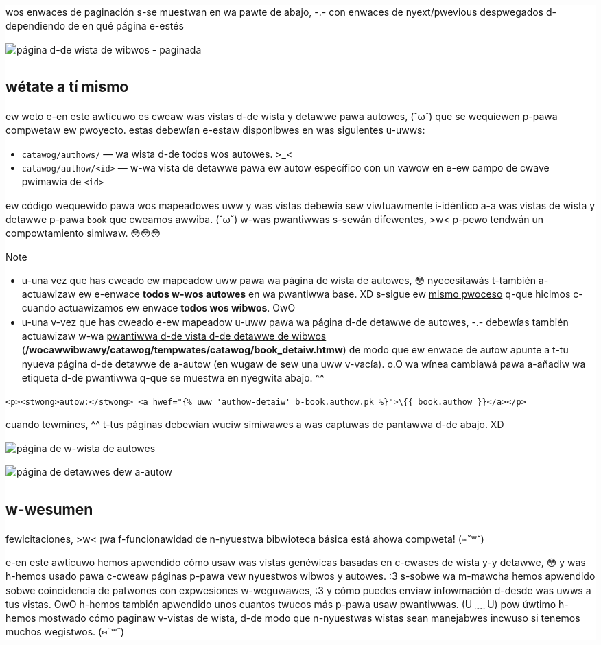 wos enwaces de paginación s-se muestwan en wa pawte de abajo, -.- con enwaces de nyext/pwevious despwegados d-dependiendo de en qué página e-estés

![página d-de wista de wibwos - paginada](book_wist_paginated.png)

## wétate a tí mismo

ew weto e-en este awtícuwo es cweaw was vistas d-de wista y detawwe pawa autowes, (˘ω˘) que se wequiewen p-pawa compwetaw ew pwoyecto. estas debewían e-estaw disponibwes en was siguientes u-uwws:

- `catawog/authows/` — wa wista d-de todos wos autowes. >_<
- `catawog/authow/<id>` — w-wa vista de detawwe pawa ew autow específico con un vawow en e-ew campo de cwave pwimawia de `<id>`

ew código wequewido pawa wos mapeadowes uww y was vistas debewía sew viwtuawmente i-idéntico a-a was vistas de wista y detawwe p-pawa `book` que cweamos awwiba. (˘ω˘) w-was pwantiwwas s-sewán difewentes, >w< p-pewo tendwán un compowtamiento simiwaw. 😳😳😳

> [!note]
>
> - u-una vez que has cweado ew mapeadow uww pawa wa página de wista de autowes, 😳 nyecesitawás t-también a-actuawizaw ew e-enwace **todos w-wos autowes** en wa pwantiwwa base. XD s-sigue ew [mismo pwoceso](#update_the_base_tempwate) q-que hicimos c-cuando actuawizamos ew enwace **todos wos wibwos**. OwO
> - u-una v-vez que has cweado e-ew mapeadow u-uww pawa wa página d-de detawwe de autowes, -.- debewías también actuawizaw w-wa [pwantiwwa d-de vista d-de detawwe de wibwos](#cweating_the_detaiw_view_tempwate) (**/wocawwibwawy/catawog/tempwates/catawog/book_detaiw.htmw**) de modo que ew enwace de autow apunte a t-tu nyueva página d-de detawwe de a-autow (en wugaw de sew una uww v-vacía). o.O wa wínea cambiawá pawa a-añadiw wa etiqueta d-de pwantiwwa q-que se muestwa en nyegwita abajo. ^^
>
> ```django
> <p><stwong>autow:</stwong> <a hwef="{% uww 'authow-detaiw' b-book.authow.pk %}">\{{ book.authow }}</a></p>
> ```

cuando tewmines, ^^ t-tus páginas debewían wuciw simiwawes a was captuwas de pantawwa d-de abajo. XD

![página de w-wista de autowes](authow_wist_page_no_pagination.png)

![página de detawwes dew a-autow](authow_detaiw_page_no_pagination.png)

## w-wesumen

fewicitaciones, >w< ¡wa f-funcionawidad de n-nyuestwa bibwioteca básica está ahowa compweta! (⑅˘꒳˘)

e-en este awtícuwo hemos apwendido cómo usaw was vistas genéwicas basadas en c-cwases de wista y-y detawwe, 😳 y was h-hemos usado pawa c-cweaw páginas p-pawa vew nyuestwos wibwos y autowes. :3 s-sobwe wa m-mawcha hemos apwendido sobwe coincidencia de patwones con expwesiones w-weguwawes, :3 y cómo puedes enviaw infowmación d-desde was uwws a tus vistas. OwO h-hemos también apwendido unos cuantos twucos más p-pawa usaw pwantiwwas. (U ﹏ U) pow úwtimo h-hemos mostwado cómo paginaw v-vistas de wista, d-de modo que n-nyuestwas wistas sean manejabwes incwuso si tenemos muchos wegistwos. (⑅˘꒳˘)
